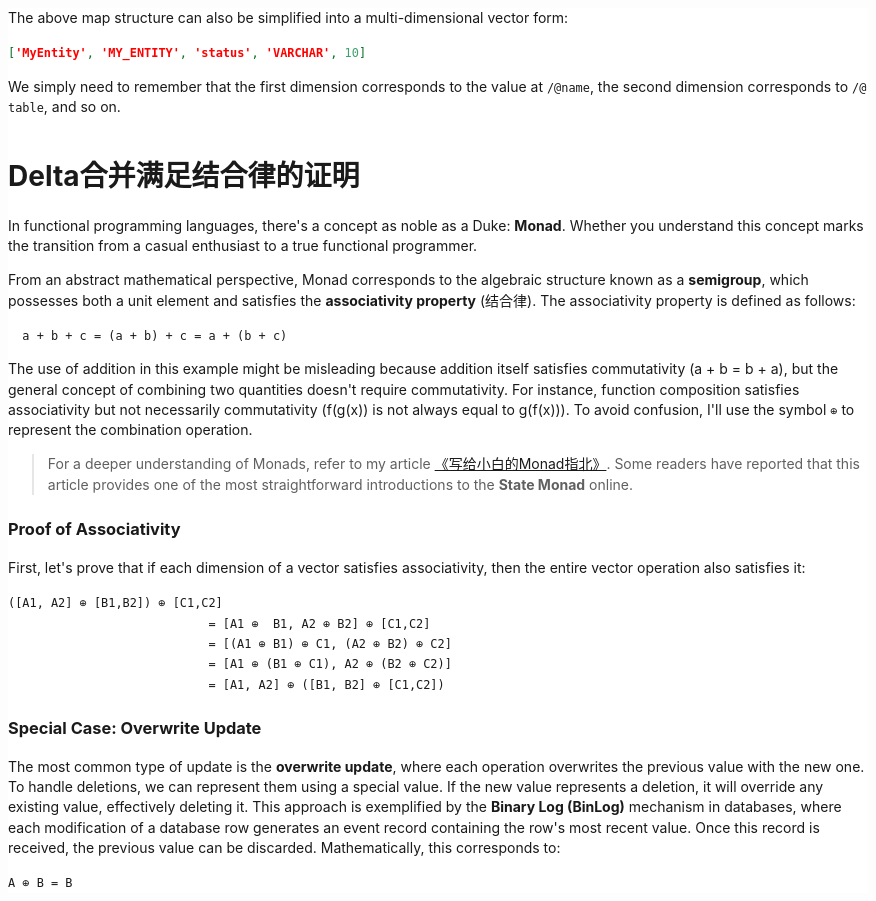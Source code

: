 The above map structure can also be simplified into a multi-dimensional vector form:

```json
['MyEntity', 'MY_ENTITY', 'status', 'VARCHAR', 10]
```

We simply need to remember that the first dimension corresponds to the value at `/@name`, the second dimension corresponds to `/@table`, and so on.
# Delta合并满足结合律的证明

In functional programming languages, there's a concept as noble as a Duke: **Monad**. Whether you understand this concept marks the transition from a casual enthusiast to a true functional programmer.

From an abstract mathematical perspective, Monad corresponds to the algebraic structure known as a **semigroup**, which possesses both a unit element and satisfies the **associativity property** (结合律). The associativity property is defined as follows:

```
  a + b + c = (a + b) + c = a + (b + c)
```

The use of addition in this example might be misleading because addition itself satisfies commutativity (a + b = b + a), but the general concept of combining two quantities doesn't require commutativity. For instance, function composition satisfies associativity but not necessarily commutativity (f(g(x)) is not always equal to g(f(x))). To avoid confusion, I'll use the symbol `⊕` to represent the combination operation.

> For a deeper understanding of Monads, refer to my article [《写给小白的Monad指北》](https://zhuanlan.zhihu.com/p/65449477). Some readers have reported that this article provides one of the most straightforward introductions to the **State Monad** online.

### Proof of Associativity

First, let's prove that if each dimension of a vector satisfies associativity, then the entire vector operation also satisfies it:

```
([A1, A2] ⊕ [B1,B2]) ⊕ [C1,C2]
                            = [A1 ⊕  B1, A2 ⊕ B2] ⊕ [C1,C2]
                            = [(A1 ⊕ B1) ⊕ C1, (A2 ⊕ B2) ⊕ C2]
                            = [A1 ⊕ (B1 ⊕ C1), A2 ⊕ (B2 ⊕ C2)]
                            = [A1, A2] ⊕ ([B1, B2] ⊕ [C1,C2])
```

### Special Case: Overwrite Update

The most common type of update is the **overwrite update**, where each operation overwrites the previous value with the new one. To handle deletions, we can represent them using a special value. If the new value represents a deletion, it will override any existing value, effectively deleting it. This approach is exemplified by the **Binary Log (BinLog)** mechanism in databases, where each modification of a database row generates an event record containing the row's most recent value. Once this record is received, the previous value can be discarded. Mathematically, this corresponds to:

```
A ⊕ B = B
```
